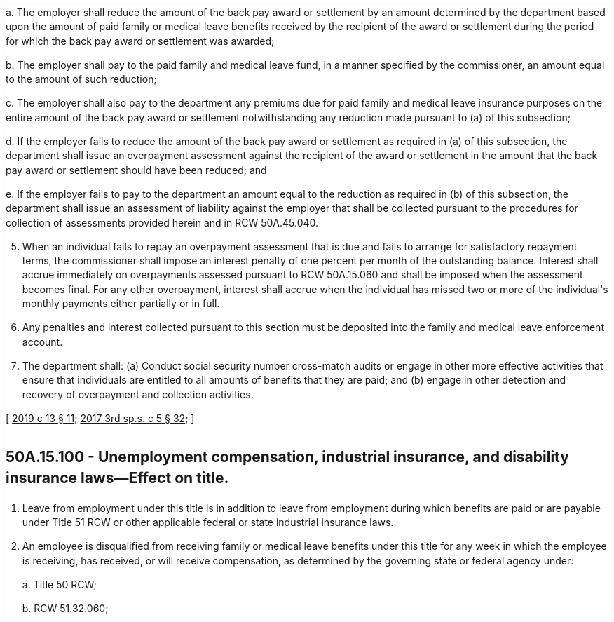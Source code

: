    a. The employer shall reduce the amount of the back pay award or settlement by an amount determined by the department based upon the amount of paid family or medical leave benefits received by the recipient of the award or settlement during the period for which the back pay award or settlement was awarded;

   b. The employer shall pay to the paid family and medical leave fund, in a manner specified by the commissioner, an amount equal to the amount of such reduction;

   c. The employer shall also pay to the department any premiums due for paid family and medical leave insurance purposes on the entire amount of the back pay award or settlement notwithstanding any reduction made pursuant to (a) of this subsection;

   d. If the employer fails to reduce the amount of the back pay award or settlement as required in (a) of this subsection, the department shall issue an overpayment assessment against the recipient of the award or settlement in the amount that the back pay award or settlement should have been reduced; and

   e. If the employer fails to pay to the department an amount equal to the reduction as required in (b) of this subsection, the department shall issue an assessment of liability against the employer that shall be collected pursuant to the procedures for collection of assessments provided herein and in RCW 50A.45.040.

5. When an individual fails to repay an overpayment assessment that is due and fails to arrange for satisfactory repayment terms, the commissioner shall impose an interest penalty of one percent per month of the outstanding balance. Interest shall accrue immediately on overpayments assessed pursuant to RCW 50A.15.060 and shall be imposed when the assessment becomes final. For any other overpayment, interest shall accrue when the individual has missed two or more of the individual's monthly payments either partially or in full.

6. Any penalties and interest collected pursuant to this section must be deposited into the family and medical leave enforcement account.

7. The department shall: (a) Conduct social security number cross-match audits or engage in other more effective activities that ensure that individuals are entitled to all amounts of benefits that they are paid; and (b) engage in other detection and recovery of overpayment and collection activities.

\[ [2019 c 13 § 11](https://lawfilesext.leg.wa.gov/biennium/2019-20/Pdf/Bills/Session%20Laws/House/1399-S.SL.pdf?cite=2019%20c%2013%20§%2011); [2017 3rd sp.s. c 5 § 32](https://lawfilesext.leg.wa.gov/biennium/2017-18/Pdf/Bills/Session%20Laws/Senate/5975-S.SL.pdf?cite=2017%203rd%20sp.s.%20c%205%20§%2032); \]

## 50A.15.100 - Unemployment compensation, industrial insurance, and disability insurance laws—Effect on title.
1. Leave from employment under this title is in addition to leave from employment during which benefits are paid or are payable under Title 51 RCW or other applicable federal or state industrial insurance laws.

2. An employee is disqualified from receiving family or medical leave benefits under this title for any week in which the employee is receiving, has received, or will receive compensation, as determined by the governing state or federal agency under:

   a. Title 50 RCW;

   b. RCW 51.32.060;

